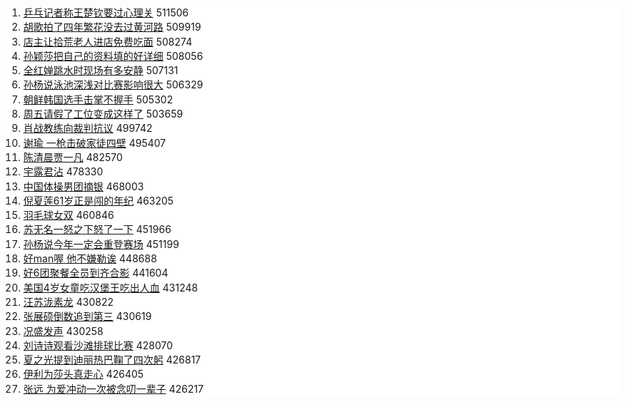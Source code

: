 1. [乒乓记者称王楚钦要过心理关](https://s.weibo.com/weibo?q=%23%E4%B9%92%E4%B9%93%E8%AE%B0%E8%80%85%E7%A7%B0%E7%8E%8B%E6%A5%9A%E9%92%A6%E8%A6%81%E8%BF%87%E5%BF%83%E7%90%86%E5%85%B3%23&t=31&band_rank=24&Refer=top) 511506
1. [胡歌拍了四年繁花没去过黄河路](https://s.weibo.com/weibo?q=%23%E8%83%A1%E6%AD%8C%E6%8B%8D%E4%BA%86%E5%9B%9B%E5%B9%B4%E7%B9%81%E8%8A%B1%E6%B2%A1%E5%8E%BB%E8%BF%87%E9%BB%84%E6%B2%B3%E8%B7%AF%23&t=31&band_rank=20&Refer=top) 509919
1. [店主让拾荒老人进店免费吃面](https://s.weibo.com/weibo?q=%23%E5%BA%97%E4%B8%BB%E8%AE%A9%E6%8B%BE%E8%8D%92%E8%80%81%E4%BA%BA%E8%BF%9B%E5%BA%97%E5%85%8D%E8%B4%B9%E5%90%83%E9%9D%A2%23&t=31&band_rank=25&Refer=top) 508274
1. [孙颖莎把自己的资料填的好详细](https://s.weibo.com/weibo?q=%23%E5%AD%99%E9%A2%96%E8%8E%8E%E6%8A%8A%E8%87%AA%E5%B7%B1%E7%9A%84%E8%B5%84%E6%96%99%E5%A1%AB%E7%9A%84%E5%A5%BD%E8%AF%A6%E7%BB%86%23&t=31&band_rank=21&Refer=top) 508056
1. [全红婵跳水时现场有多安静](https://s.weibo.com/weibo?q=%23%E5%85%A8%E7%BA%A2%E5%A9%B5%E8%B7%B3%E6%B0%B4%E6%97%B6%E7%8E%B0%E5%9C%BA%E6%9C%89%E5%A4%9A%E5%AE%89%E9%9D%99%23&t=31&band_rank=22&Refer=top) 507131
1. [孙杨说泳池深浅对比赛影响很大](https://s.weibo.com/weibo?q=%23%E5%AD%99%E6%9D%A8%E8%AF%B4%E6%B3%B3%E6%B1%A0%E6%B7%B1%E6%B5%85%E5%AF%B9%E6%AF%94%E8%B5%9B%E5%BD%B1%E5%93%8D%E5%BE%88%E5%A4%A7%23&t=31&band_rank=23&Refer=top) 506329
1. [朝鲜韩国选手击掌不握手](https://s.weibo.com/weibo?q=%23%E6%9C%9D%E9%B2%9C%E9%9F%A9%E5%9B%BD%E9%80%89%E6%89%8B%E5%87%BB%E6%8E%8C%E4%B8%8D%E6%8F%A1%E6%89%8B%23&t=31&band_rank=26&Refer=top) 505302
1. [周五请假了工位变成这样了](https://s.weibo.com/weibo?q=%23%E5%91%A8%E4%BA%94%E8%AF%B7%E5%81%87%E4%BA%86%E5%B7%A5%E4%BD%8D%E5%8F%98%E6%88%90%E8%BF%99%E6%A0%B7%E4%BA%86%23&t=31&band_rank=32&Refer=top) 503659
1. [肖战教练向裁判抗议](https://s.weibo.com/weibo?q=%23%E8%82%96%E6%88%98%E6%95%99%E7%BB%83%E5%90%91%E8%A3%81%E5%88%A4%E6%8A%97%E8%AE%AE%23&t=31&band_rank=27&Refer=top) 499742
1. [谢瑜 一枪击破家徒四壁](https://s.weibo.com/weibo?q=%E8%B0%A2%E7%91%9C%20%E4%B8%80%E6%9E%AA%E5%87%BB%E7%A0%B4%E5%AE%B6%E5%BE%92%E5%9B%9B%E5%A3%81&t=31&band_rank=24&Refer=top) 495407
1. [陈清晨贾一凡](https://s.weibo.com/weibo?q=%E9%99%88%E6%B8%85%E6%99%A8%E8%B4%BE%E4%B8%80%E5%87%A1&t=31&band_rank=43&Refer=top) 482570
1. [宇露君沾](https://s.weibo.com/weibo?q=%E5%AE%87%E9%9C%B2%E5%90%9B%E6%B2%BE&t=31&band_rank=17&Refer=top) 478330
1. [中国体操男团摘银](https://s.weibo.com/weibo?q=%23%E4%B8%AD%E5%9B%BD%E4%BD%93%E6%93%8D%E7%94%B7%E5%9B%A2%E6%91%98%E9%93%B6%23&t=31&band_rank=25&Refer=top) 468003
1. [倪夏莲61岁正是闯的年纪](https://s.weibo.com/weibo?q=%23%E5%80%AA%E5%A4%8F%E8%8E%B261%E5%B2%81%E6%AD%A3%E6%98%AF%E9%97%AF%E7%9A%84%E5%B9%B4%E7%BA%AA%23&t=31&band_rank=25&Refer=top) 463205
1. [羽毛球女双](https://s.weibo.com/weibo?q=%E7%BE%BD%E6%AF%9B%E7%90%83%E5%A5%B3%E5%8F%8C&t=31&band_rank=44&Refer=top) 460846
1. [苏无名一怒之下怒了一下](https://s.weibo.com/weibo?q=%E8%8B%8F%E6%97%A0%E5%90%8D%E4%B8%80%E6%80%92%E4%B9%8B%E4%B8%8B%E6%80%92%E4%BA%86%E4%B8%80%E4%B8%8B&t=31&band_rank=29&Refer=top) 451966
1. [孙杨说今年一定会重登赛场](https://s.weibo.com/weibo?q=%23%E5%AD%99%E6%9D%A8%E8%AF%B4%E4%BB%8A%E5%B9%B4%E4%B8%80%E5%AE%9A%E4%BC%9A%E9%87%8D%E7%99%BB%E8%B5%9B%E5%9C%BA%23&t=31&band_rank=26&Refer=top) 451199
1. [好man喔 他不嫌勒诶](https://s.weibo.com/weibo?q=%E5%A5%BDman%E5%96%94%20%E4%BB%96%E4%B8%8D%E5%AB%8C%E5%8B%92%E8%AF%B6&t=31&band_rank=27&Refer=top) 448688
1. [好6团聚餐全员到齐合影](https://s.weibo.com/weibo?q=%23%E5%A5%BD6%E5%9B%A2%E8%81%9A%E9%A4%90%E5%85%A8%E5%91%98%E5%88%B0%E9%BD%90%E5%90%88%E5%BD%B1%23&t=31&band_rank=30&Refer=top) 441604
1. [美国4岁女童吃汉堡王吃出人血](https://s.weibo.com/weibo?q=%23%E7%BE%8E%E5%9B%BD4%E5%B2%81%E5%A5%B3%E7%AB%A5%E5%90%83%E6%B1%89%E5%A0%A1%E7%8E%8B%E5%90%83%E5%87%BA%E4%BA%BA%E8%A1%80%23&t=31&band_rank=33&Refer=top) 431248
1. [汪苏泷素龙](https://s.weibo.com/weibo?q=%E6%B1%AA%E8%8B%8F%E6%B3%B7%E7%B4%A0%E9%BE%99&t=31&band_rank=45&Refer=top) 430822
1. [张展硕倒数追到第三](https://s.weibo.com/weibo?q=%E5%BC%A0%E5%B1%95%E7%A1%95%E5%80%92%E6%95%B0%E8%BF%BD%E5%88%B0%E7%AC%AC%E4%B8%89&t=31&band_rank=26&Refer=top) 430619
1. [况盛发声](https://s.weibo.com/weibo?q=%23%E5%86%B5%E7%9B%9B%E5%8F%91%E5%A3%B0%23&t=31&band_rank=27&Refer=top) 430258
1. [刘诗诗观看沙滩排球比赛](https://s.weibo.com/weibo?q=%23%E5%88%98%E8%AF%97%E8%AF%97%E8%A7%82%E7%9C%8B%E6%B2%99%E6%BB%A9%E6%8E%92%E7%90%83%E6%AF%94%E8%B5%9B%23&t=31&band_rank=28&Refer=top) 428070
1. [夏之光提到迪丽热巴鞠了四次躬](https://s.weibo.com/weibo?q=%23%E5%A4%8F%E4%B9%8B%E5%85%89%E6%8F%90%E5%88%B0%E8%BF%AA%E4%B8%BD%E7%83%AD%E5%B7%B4%E9%9E%A0%E4%BA%86%E5%9B%9B%E6%AC%A1%E8%BA%AC%23&t=31&band_rank=29&Refer=top) 426817
1. [伊利为莎头真走心](https://s.weibo.com/weibo?q=%23%E4%BC%8A%E5%88%A9%E4%B8%BA%E8%8E%8E%E5%A4%B4%E7%9C%9F%E8%B5%B0%E5%BF%83%23&t=31&band_rank=34&Refer=top) 426405
1. [张远 为爱冲动一次被念叨一辈子](https://s.weibo.com/weibo?q=%E5%BC%A0%E8%BF%9C%20%E4%B8%BA%E7%88%B1%E5%86%B2%E5%8A%A8%E4%B8%80%E6%AC%A1%E8%A2%AB%E5%BF%B5%E5%8F%A8%E4%B8%80%E8%BE%88%E5%AD%90&t=31&band_rank=30&Refer=top) 426217